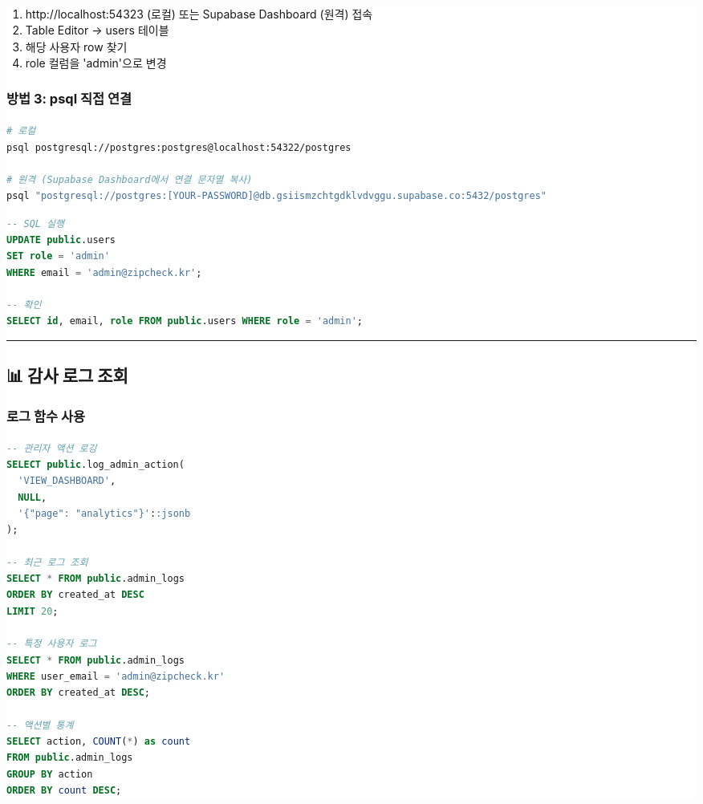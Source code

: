 1. http://localhost:54323 (로컬) 또는 Supabase Dashboard (원격) 접속
2. Table Editor → users 테이블
3. 해당 사용자 row 찾기
4. role 컬럼을 'admin'으로 변경

### 방법 3: psql 직접 연결

```bash
# 로컬
psql postgresql://postgres:postgres@localhost:54322/postgres

# 원격 (Supabase Dashboard에서 연결 문자열 복사)
psql "postgresql://postgres:[YOUR-PASSWORD]@db.gsiismzchtgdklvdvggu.supabase.co:5432/postgres"
```

```sql
-- SQL 실행
UPDATE public.users
SET role = 'admin'
WHERE email = 'admin@zipcheck.kr';

-- 확인
SELECT id, email, role FROM public.users WHERE role = 'admin';
```

---

## 📊 감사 로그 조회

### 로그 함수 사용

```sql
-- 관리자 액션 로깅
SELECT public.log_admin_action(
  'VIEW_DASHBOARD',
  NULL,
  '{"page": "analytics"}'::jsonb
);

-- 최근 로그 조회
SELECT * FROM public.admin_logs
ORDER BY created_at DESC
LIMIT 20;

-- 특정 사용자 로그
SELECT * FROM public.admin_logs
WHERE user_email = 'admin@zipcheck.kr'
ORDER BY created_at DESC;

-- 액션별 통계
SELECT action, COUNT(*) as count
FROM public.admin_logs
GROUP BY action
ORDER BY count DESC;
```
